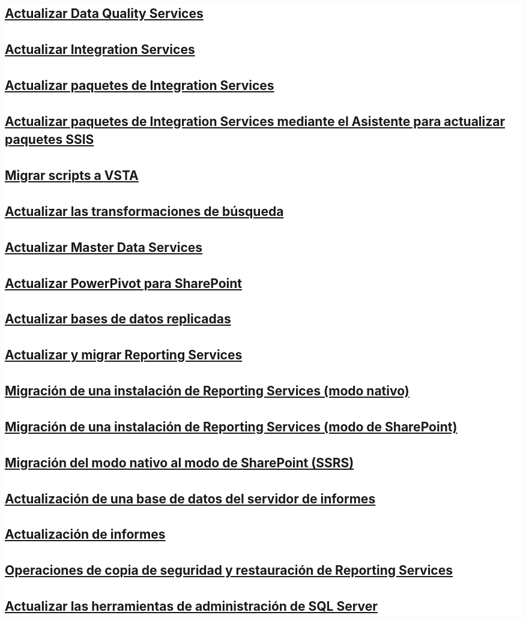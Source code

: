 ## [Actualizar Data Quality Services](upgrade-data-quality-services.md)
## [Actualizar Integration Services](../../integration-services/install-windows/upgrade-integration-services.md)
## [Actualizar paquetes de Integration Services](../../integration-services/install-windows/upgrade-integration-services-packages.md)
## [Actualizar paquetes de Integration Services mediante el Asistente para actualizar paquetes SSIS](../../integration-services/install-windows/upgrade-integration-services-packages-using-the-ssis-package-upgrade-wizard.md)
## [Migrar scripts a VSTA](../../sql-server/install/migrate-scripts-to-vsta.md)
## [Actualizar las transformaciones de búsqueda](../../sql-server/install/upgrade-lookup-transformations.md)
## [Actualizar Master Data Services](upgrade-master-data-services.md)
## [Actualizar PowerPivot para SharePoint](upgrade-power-pivot-for-sharepoint.md)
## [Actualizar bases de datos replicadas](upgrade-replicated-databases.md)
## [Actualizar y migrar Reporting Services](../../reporting-services/install-windows/upgrade-and-migrate-reporting-services.md)
## [Migración de una instalación de Reporting Services (modo nativo)](../../reporting-services/install-windows/migrate-a-reporting-services-installation-native-mode.md)
## [Migración de una instalación de Reporting Services (modo de SharePoint)](../../reporting-services/install-windows/migrate-a-reporting-services-installation-sharepoint-mode.md)
## [Migración del modo nativo al modo de SharePoint (SSRS)](../../reporting-services/install-windows/native-to-sharepoint-migration-ssrs.md)
## [Actualización de una base de datos del servidor de informes](../../reporting-services/install-windows/upgrade-a-report-server-database.md)
## [Actualización de informes](../../reporting-services/install-windows/upgrade-reports.md)
## [Operaciones de copia de seguridad y restauración de Reporting Services](../../reporting-services/install-windows/backup-and-restore-operations-for-reporting-services.md)
## [Actualizar las herramientas de administración de SQL Server](upgrade-sql-server-management-tools.md)